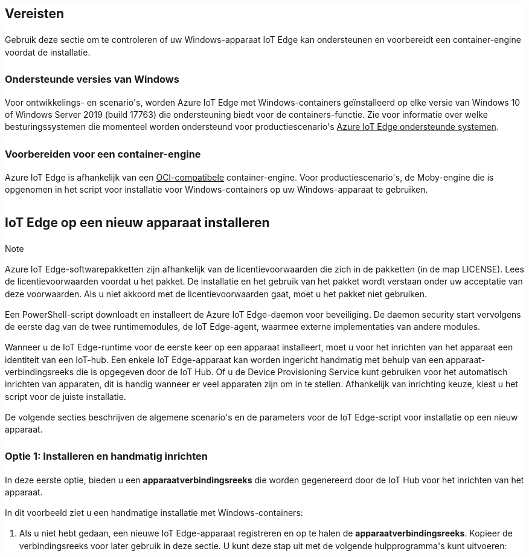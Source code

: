 ## <a name="prerequisites"></a>Vereisten

Gebruik deze sectie om te controleren of uw Windows-apparaat IoT Edge kan ondersteunen en voorbereidt een container-engine voordat de installatie. 

### <a name="supported-windows-versions"></a>Ondersteunde versies van Windows

Voor ontwikkelings- en scenario's, worden Azure IoT Edge met Windows-containers geïnstalleerd op elke versie van Windows 10 of Windows Server 2019 (build 17763) die ondersteuning biedt voor de containers-functie. Zie voor informatie over welke besturingssystemen die momenteel worden ondersteund voor productiescenario's [Azure IoT Edge ondersteunde systemen](support.md#operating-systems). 

### <a name="prepare-for-a-container-engine"></a>Voorbereiden voor een container-engine 

Azure IoT Edge is afhankelijk van een [OCI-compatibele](https://www.opencontainers.org/) container-engine. Voor productiescenario's, de Moby-engine die is opgenomen in het script voor installatie voor Windows-containers op uw Windows-apparaat te gebruiken. 

## <a name="install-iot-edge-on-a-new-device"></a>IoT Edge op een nieuw apparaat installeren

>[!NOTE]
>Azure IoT Edge-softwarepakketten zijn afhankelijk van de licentievoorwaarden die zich in de pakketten (in de map LICENSE). Lees de licentievoorwaarden voordat u het pakket. De installatie en het gebruik van het pakket wordt verstaan onder uw acceptatie van deze voorwaarden. Als u niet akkoord met de licentievoorwaarden gaat, moet u het pakket niet gebruiken.

Een PowerShell-script downloadt en installeert de Azure IoT Edge-daemon voor beveiliging. De daemon security start vervolgens de eerste dag van de twee runtimemodules, de IoT Edge-agent, waarmee externe implementaties van andere modules. 

Wanneer u de IoT Edge-runtime voor de eerste keer op een apparaat installeert, moet u voor het inrichten van het apparaat een identiteit van een IoT-hub. Een enkele IoT Edge-apparaat kan worden ingericht handmatig met behulp van een apparaat-verbindingsreeks die is opgegeven door de IoT Hub. Of u de Device Provisioning Service kunt gebruiken voor het automatisch inrichten van apparaten, dit is handig wanneer er veel apparaten zijn om in te stellen. Afhankelijk van inrichting keuze, kiest u het script voor de juiste installatie. 

De volgende secties beschrijven de algemene scenario's en de parameters voor de IoT Edge-script voor installatie op een nieuw apparaat. 

### <a name="option-1-install-and-manually-provision"></a>Optie 1: Installeren en handmatig inrichten

In deze eerste optie, bieden u een **apparaatverbindingsreeks** die worden gegenereerd door de IoT Hub voor het inrichten van het apparaat. 

In dit voorbeeld ziet u een handmatige installatie met Windows-containers:

1. Als u niet hebt gedaan, een nieuwe IoT Edge-apparaat registreren en op te halen de **apparaatverbindingsreeks**. Kopieer de verbindingsreeks voor later gebruik in deze sectie. U kunt deze stap uit met de volgende hulpprogramma's kunt uitvoeren:

